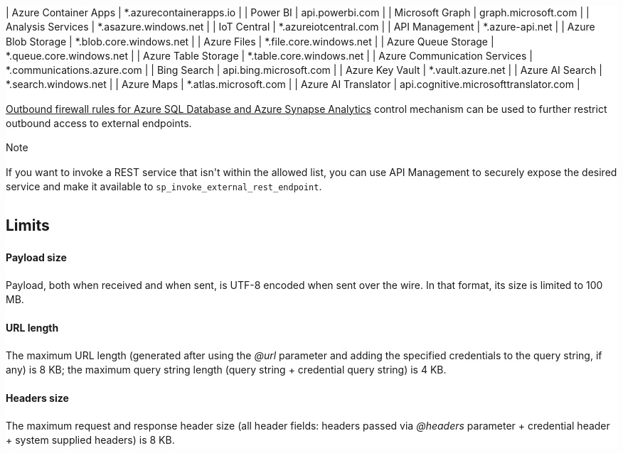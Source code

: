 | Azure Container Apps | *.azurecontainerapps.io |
| Power BI | api.powerbi.com |
| Microsoft Graph | graph.microsoft.com |
| Analysis Services | *.asazure.windows.net |
| IoT Central | *.azureiotcentral.com |
| API Management | *.azure-api.net |
| Azure Blob Storage | *.blob.core.windows.net |
| Azure Files | *.file.core.windows.net |
| Azure Queue Storage | *.queue.core.windows.net |
| Azure Table Storage | *.table.core.windows.net |
| Azure Communication Services | *.communications.azure.com |
| Bing Search | api.bing.microsoft.com |
| Azure Key Vault | *.vault.azure.net |
| Azure AI Search | *.search.windows.net |
| Azure Maps | *.atlas.microsoft.com |
| Azure AI Translator | api.cognitive.microsofttranslator.com |

[Outbound firewall rules for Azure SQL Database and Azure Synapse Analytics](/azure/azure-sql/database/outbound-firewall-rule-overview) control mechanism can be used to further restrict outbound access to external endpoints.

> [!NOTE]  
> If you want to invoke a REST service that isn't within the allowed list, you can use API Management to securely expose the desired service and make it available to `sp_invoke_external_rest_endpoint`.

## Limits

#### Payload size

Payload, both when received and when sent, is UTF-8 encoded when sent over the wire. In that format, its size is limited to 100 MB.

#### URL length

The maximum URL length (generated after using the *@url* parameter and adding the specified credentials to the query string, if any) is 8 KB; the maximum query string length (query string + credential query string) is 4 KB.

#### Headers size

The maximum request and response header size (all header fields: headers passed via *@headers* parameter + credential header + system supplied headers) is 8 KB.
